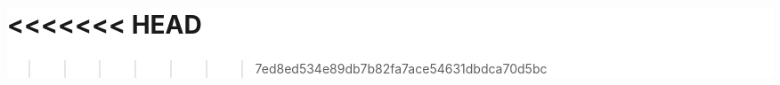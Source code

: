 \<\<\<\<\<\<\< HEAD
=======
> > > > > > > 7ed8ed534e89db7b82fa7ace54631dbdca70d5bc

[1]:	#Creating-your-UNIWeb-account-from-an-institutions-UNIWeb-website
[2]:	#creating-your-UNIWeb-account-from-an-invitation-email
[3]:	#creating-UNIWeb-member-accounts-manually
[4]:	#creating-UNIWeb-member-accounts-in-bulk-using-a-spreadsheet
[5]:	#sending-account-activation-emails
[6]:	#sending-account-activation-reminder-emails
[8]:	####account-type
[9]:	#member-information-fields
[10]:	#creating-your-UNIWeb-account-from-an-invitation-email
[11]:	#member-information-fields
[12]:	#sending-account-activation-emails
[13]:	#sending-account-activation-emails

